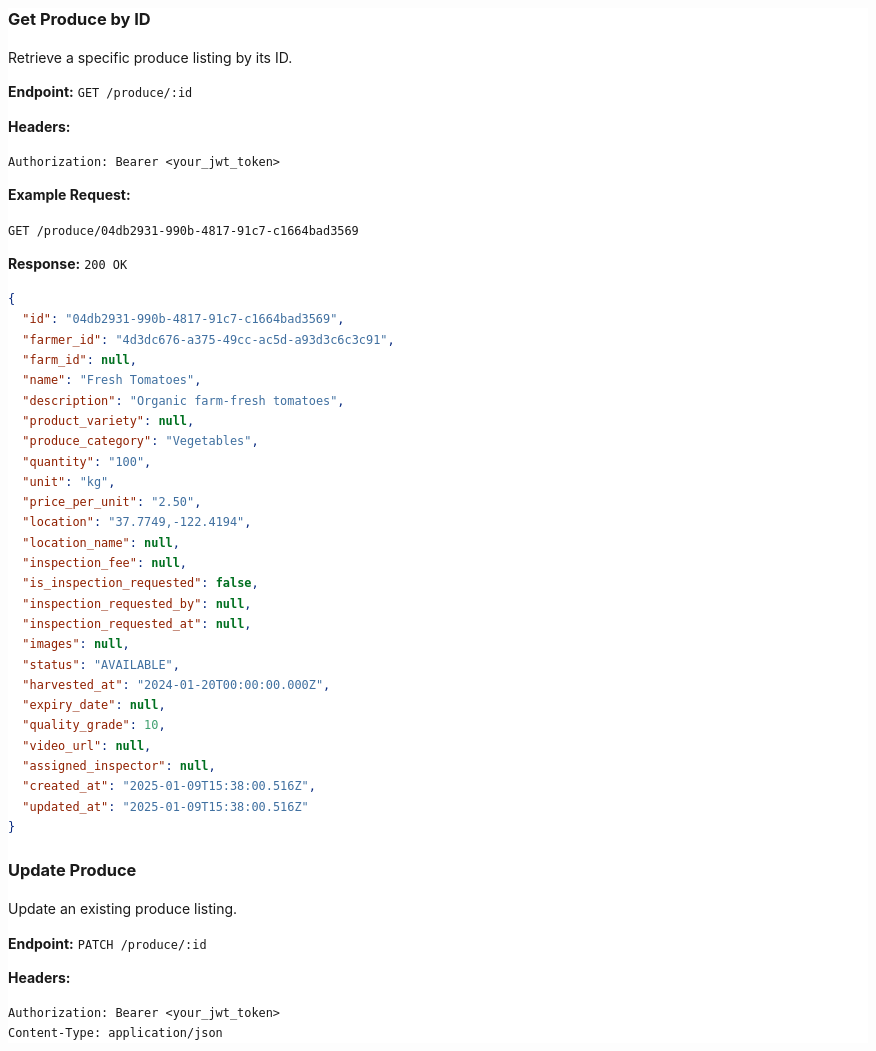 ### Get Produce by ID

Retrieve a specific produce listing by its ID.

**Endpoint:** `GET /produce/:id`

**Headers:**
```
Authorization: Bearer <your_jwt_token>
```

**Example Request:**
```
GET /produce/04db2931-990b-4817-91c7-c1664bad3569
```

**Response:** `200 OK`
```json
{
  "id": "04db2931-990b-4817-91c7-c1664bad3569",
  "farmer_id": "4d3dc676-a375-49cc-ac5d-a93d3c6c3c91",
  "farm_id": null,
  "name": "Fresh Tomatoes",
  "description": "Organic farm-fresh tomatoes",
  "product_variety": null,
  "produce_category": "Vegetables",
  "quantity": "100",
  "unit": "kg",
  "price_per_unit": "2.50",
  "location": "37.7749,-122.4194",
  "location_name": null,
  "inspection_fee": null,
  "is_inspection_requested": false,
  "inspection_requested_by": null,
  "inspection_requested_at": null,
  "images": null,
  "status": "AVAILABLE",
  "harvested_at": "2024-01-20T00:00:00.000Z",
  "expiry_date": null,
  "quality_grade": 10,
  "video_url": null,
  "assigned_inspector": null,
  "created_at": "2025-01-09T15:38:00.516Z",
  "updated_at": "2025-01-09T15:38:00.516Z"
}
```

### Update Produce

Update an existing produce listing.

**Endpoint:** `PATCH /produce/:id`

**Headers:**
```
Authorization: Bearer <your_jwt_token>
Content-Type: application/json
```
